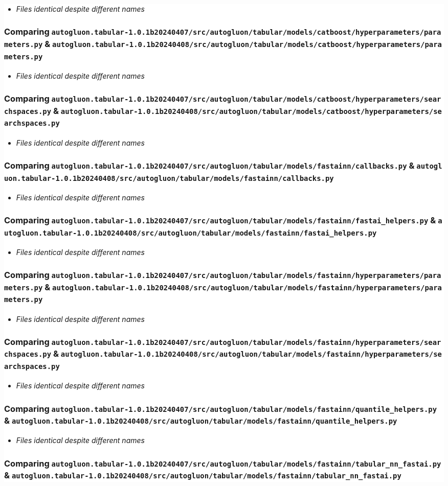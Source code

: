  * *Files identical despite different names*

### Comparing `autogluon.tabular-1.0.1b20240407/src/autogluon/tabular/models/catboost/hyperparameters/parameters.py` & `autogluon.tabular-1.0.1b20240408/src/autogluon/tabular/models/catboost/hyperparameters/parameters.py`

 * *Files identical despite different names*

### Comparing `autogluon.tabular-1.0.1b20240407/src/autogluon/tabular/models/catboost/hyperparameters/searchspaces.py` & `autogluon.tabular-1.0.1b20240408/src/autogluon/tabular/models/catboost/hyperparameters/searchspaces.py`

 * *Files identical despite different names*

### Comparing `autogluon.tabular-1.0.1b20240407/src/autogluon/tabular/models/fastainn/callbacks.py` & `autogluon.tabular-1.0.1b20240408/src/autogluon/tabular/models/fastainn/callbacks.py`

 * *Files identical despite different names*

### Comparing `autogluon.tabular-1.0.1b20240407/src/autogluon/tabular/models/fastainn/fastai_helpers.py` & `autogluon.tabular-1.0.1b20240408/src/autogluon/tabular/models/fastainn/fastai_helpers.py`

 * *Files identical despite different names*

### Comparing `autogluon.tabular-1.0.1b20240407/src/autogluon/tabular/models/fastainn/hyperparameters/parameters.py` & `autogluon.tabular-1.0.1b20240408/src/autogluon/tabular/models/fastainn/hyperparameters/parameters.py`

 * *Files identical despite different names*

### Comparing `autogluon.tabular-1.0.1b20240407/src/autogluon/tabular/models/fastainn/hyperparameters/searchspaces.py` & `autogluon.tabular-1.0.1b20240408/src/autogluon/tabular/models/fastainn/hyperparameters/searchspaces.py`

 * *Files identical despite different names*

### Comparing `autogluon.tabular-1.0.1b20240407/src/autogluon/tabular/models/fastainn/quantile_helpers.py` & `autogluon.tabular-1.0.1b20240408/src/autogluon/tabular/models/fastainn/quantile_helpers.py`

 * *Files identical despite different names*

### Comparing `autogluon.tabular-1.0.1b20240407/src/autogluon/tabular/models/fastainn/tabular_nn_fastai.py` & `autogluon.tabular-1.0.1b20240408/src/autogluon/tabular/models/fastainn/tabular_nn_fastai.py`
